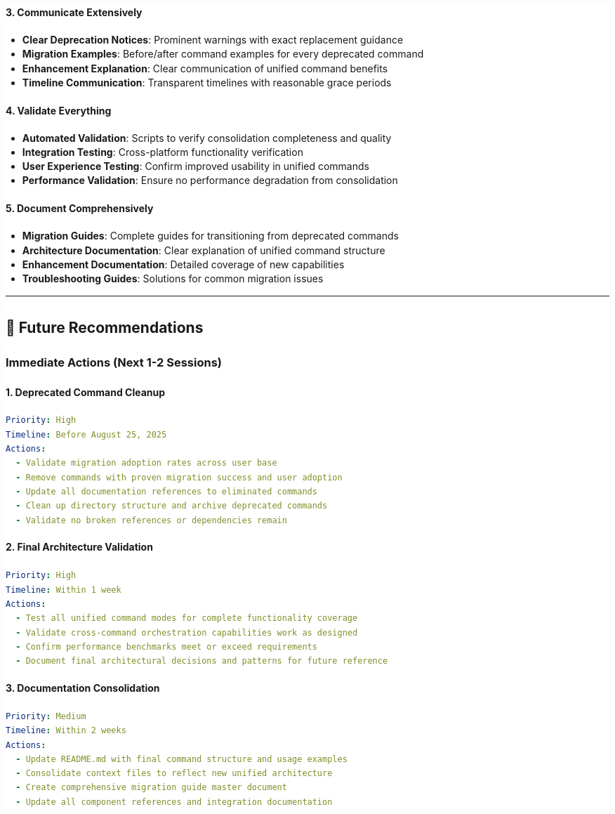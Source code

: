 #### 3. **Communicate Extensively**
- **Clear Deprecation Notices**: Prominent warnings with exact replacement guidance
- **Migration Examples**: Before/after command examples for every deprecated command
- **Enhancement Explanation**: Clear communication of unified command benefits
- **Timeline Communication**: Transparent timelines with reasonable grace periods

#### 4. **Validate Everything**
- **Automated Validation**: Scripts to verify consolidation completeness and quality
- **Integration Testing**: Cross-platform functionality verification
- **User Experience Testing**: Confirm improved usability in unified commands
- **Performance Validation**: Ensure no performance degradation from consolidation

#### 5. **Document Comprehensively**
- **Migration Guides**: Complete guides for transitioning from deprecated commands
- **Architecture Documentation**: Clear explanation of unified command structure
- **Enhancement Documentation**: Detailed coverage of new capabilities
- **Troubleshooting Guides**: Solutions for common migration issues

---

## 🔮 Future Recommendations

### Immediate Actions (Next 1-2 Sessions)

#### 1. **Deprecated Command Cleanup**
```yaml
Priority: High
Timeline: Before August 25, 2025
Actions:
  - Validate migration adoption rates across user base
  - Remove commands with proven migration success and user adoption
  - Update all documentation references to eliminated commands
  - Clean up directory structure and archive deprecated commands
  - Validate no broken references or dependencies remain
```

#### 2. **Final Architecture Validation**
```yaml
Priority: High
Timeline: Within 1 week
Actions:
  - Test all unified command modes for complete functionality coverage
  - Validate cross-command orchestration capabilities work as designed
  - Confirm performance benchmarks meet or exceed requirements
  - Document final architectural decisions and patterns for future reference
```

#### 3. **Documentation Consolidation**
```yaml
Priority: Medium
Timeline: Within 2 weeks
Actions:
  - Update README.md with final command structure and usage examples
  - Consolidate context files to reflect new unified architecture
  - Create comprehensive migration guide master document
  - Update all component references and integration documentation
```
